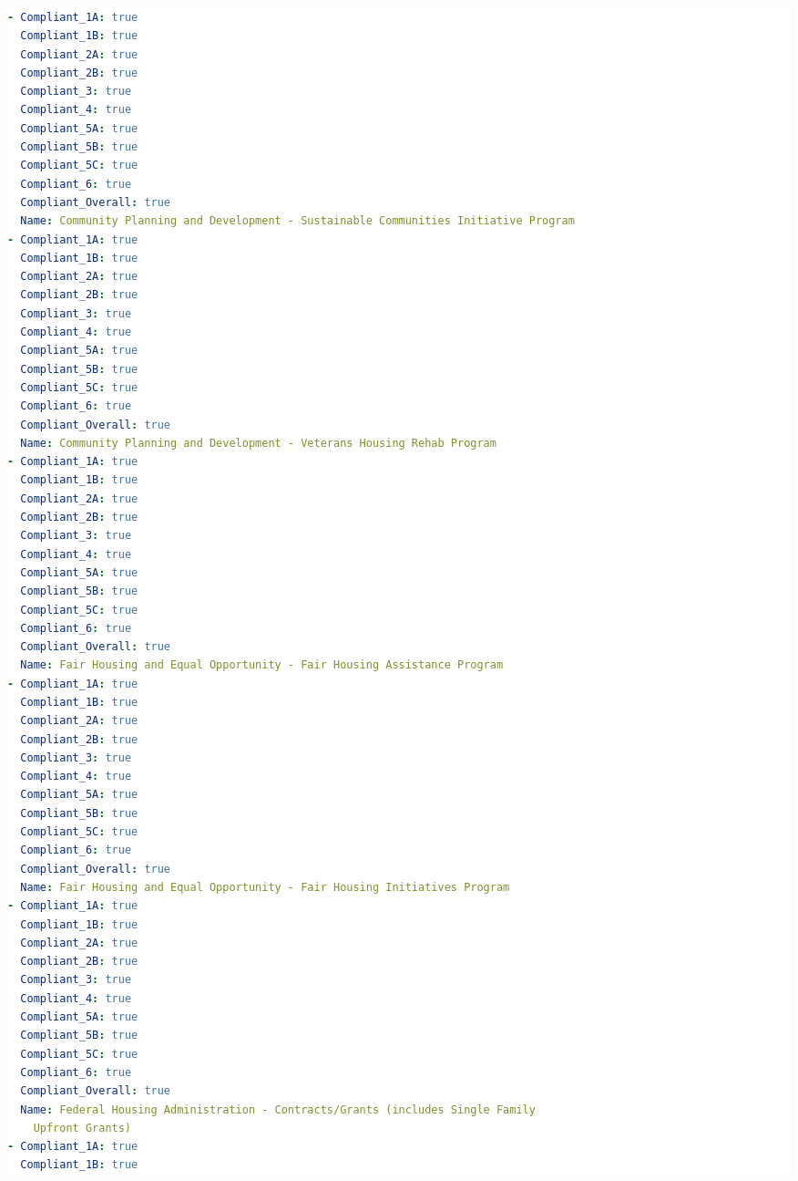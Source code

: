 ```yaml
- Compliant_1A: true
  Compliant_1B: true
  Compliant_2A: true
  Compliant_2B: true
  Compliant_3: true
  Compliant_4: true
  Compliant_5A: true
  Compliant_5B: true
  Compliant_5C: true
  Compliant_6: true
  Compliant_Overall: true
  Name: Community Planning and Development - Sustainable Communities Initiative Program
- Compliant_1A: true
  Compliant_1B: true
  Compliant_2A: true
  Compliant_2B: true
  Compliant_3: true
  Compliant_4: true
  Compliant_5A: true
  Compliant_5B: true
  Compliant_5C: true
  Compliant_6: true
  Compliant_Overall: true
  Name: Community Planning and Development - Veterans Housing Rehab Program
- Compliant_1A: true
  Compliant_1B: true
  Compliant_2A: true
  Compliant_2B: true
  Compliant_3: true
  Compliant_4: true
  Compliant_5A: true
  Compliant_5B: true
  Compliant_5C: true
  Compliant_6: true
  Compliant_Overall: true
  Name: Fair Housing and Equal Opportunity - Fair Housing Assistance Program
- Compliant_1A: true
  Compliant_1B: true
  Compliant_2A: true
  Compliant_2B: true
  Compliant_3: true
  Compliant_4: true
  Compliant_5A: true
  Compliant_5B: true
  Compliant_5C: true
  Compliant_6: true
  Compliant_Overall: true
  Name: Fair Housing and Equal Opportunity - Fair Housing Initiatives Program
- Compliant_1A: true
  Compliant_1B: true
  Compliant_2A: true
  Compliant_2B: true
  Compliant_3: true
  Compliant_4: true
  Compliant_5A: true
  Compliant_5B: true
  Compliant_5C: true
  Compliant_6: true
  Compliant_Overall: true
  Name: Federal Housing Administration - Contracts/Grants (includes Single Family
    Upfront Grants)
- Compliant_1A: true
  Compliant_1B: true
```